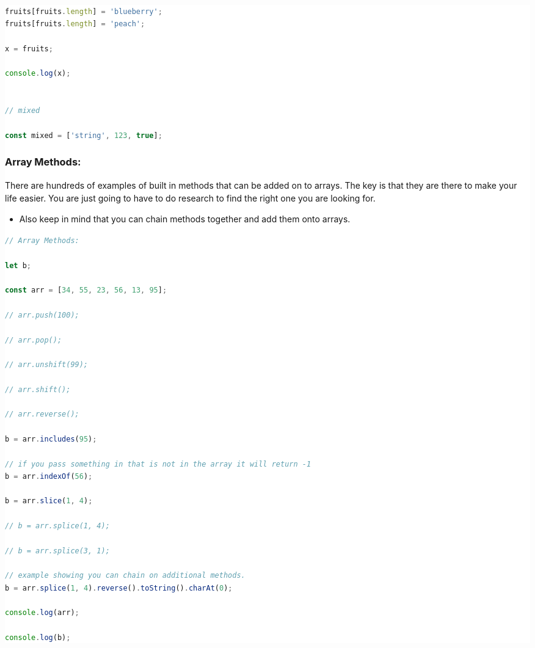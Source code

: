```javascript
fruits[fruits.length] = 'blueberry';
fruits[fruits.length] = 'peach';

x = fruits;

console.log(x);


// mixed 

const mixed = ['string', 123, true];
```

### Array Methods: 

There are hundreds of examples of built in methods that can be added on to arrays.  The key is that they are there to make your life easier.  You are just going to have to do research to find the right one you are looking for.  
- Also keep in mind that you can chain methods together and add them onto arrays. 

```javascript
// Array Methods: 

let b; 

const arr = [34, 55, 23, 56, 13, 95];

// arr.push(100);

// arr.pop(); 

// arr.unshift(99);

// arr.shift();

// arr.reverse();

b = arr.includes(95);

// if you pass something in that is not in the array it will return -1
b = arr.indexOf(56);

b = arr.slice(1, 4);

// b = arr.splice(1, 4);

// b = arr.splice(3, 1);

// example showing you can chain on additional methods. 
b = arr.splice(1, 4).reverse().toString().charAt(0);

console.log(arr);

console.log(b);

```
